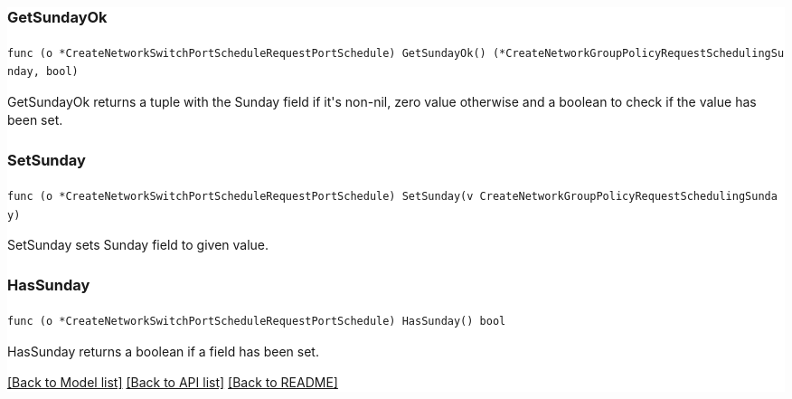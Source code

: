 ### GetSundayOk

`func (o *CreateNetworkSwitchPortScheduleRequestPortSchedule) GetSundayOk() (*CreateNetworkGroupPolicyRequestSchedulingSunday, bool)`

GetSundayOk returns a tuple with the Sunday field if it's non-nil, zero value otherwise
and a boolean to check if the value has been set.

### SetSunday

`func (o *CreateNetworkSwitchPortScheduleRequestPortSchedule) SetSunday(v CreateNetworkGroupPolicyRequestSchedulingSunday)`

SetSunday sets Sunday field to given value.

### HasSunday

`func (o *CreateNetworkSwitchPortScheduleRequestPortSchedule) HasSunday() bool`

HasSunday returns a boolean if a field has been set.


[[Back to Model list]](../README.md#documentation-for-models) [[Back to API list]](../README.md#documentation-for-api-endpoints) [[Back to README]](../README.md)


